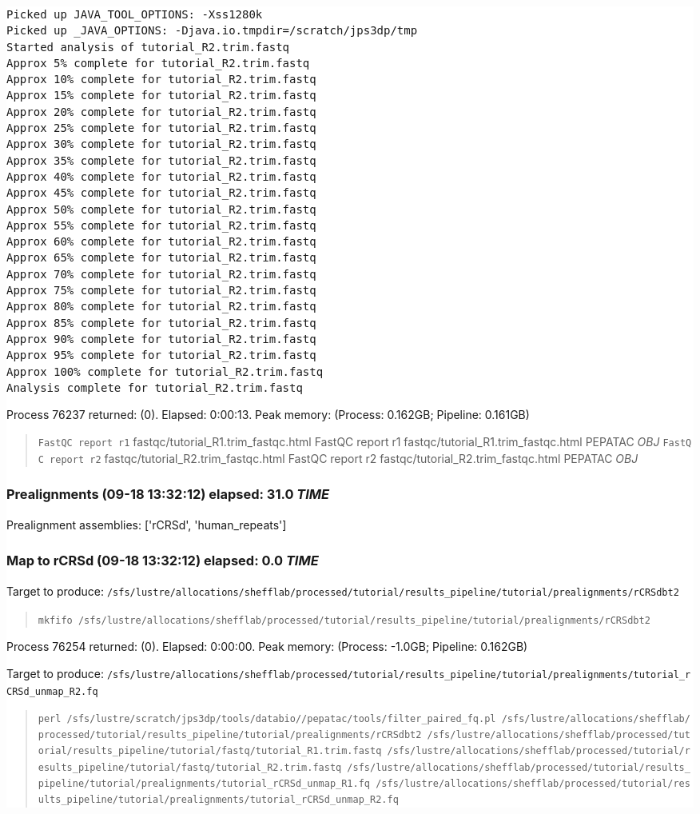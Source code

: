 <pre>
Picked up JAVA_TOOL_OPTIONS: -Xss1280k
Picked up _JAVA_OPTIONS: -Djava.io.tmpdir=/scratch/jps3dp/tmp
Started analysis of tutorial_R2.trim.fastq
Approx 5% complete for tutorial_R2.trim.fastq
Approx 10% complete for tutorial_R2.trim.fastq
Approx 15% complete for tutorial_R2.trim.fastq
Approx 20% complete for tutorial_R2.trim.fastq
Approx 25% complete for tutorial_R2.trim.fastq
Approx 30% complete for tutorial_R2.trim.fastq
Approx 35% complete for tutorial_R2.trim.fastq
Approx 40% complete for tutorial_R2.trim.fastq
Approx 45% complete for tutorial_R2.trim.fastq
Approx 50% complete for tutorial_R2.trim.fastq
Approx 55% complete for tutorial_R2.trim.fastq
Approx 60% complete for tutorial_R2.trim.fastq
Approx 65% complete for tutorial_R2.trim.fastq
Approx 70% complete for tutorial_R2.trim.fastq
Approx 75% complete for tutorial_R2.trim.fastq
Approx 80% complete for tutorial_R2.trim.fastq
Approx 85% complete for tutorial_R2.trim.fastq
Approx 90% complete for tutorial_R2.trim.fastq
Approx 95% complete for tutorial_R2.trim.fastq
Approx 100% complete for tutorial_R2.trim.fastq
Analysis complete for tutorial_R2.trim.fastq
</pre>
Process 76237 returned: (0). Elapsed: 0:00:13. Peak memory: (Process: 0.162GB; Pipeline: 0.161GB)
> `FastQC report r1`	fastqc/tutorial_R1.trim_fastqc.html	FastQC report r1	fastqc/tutorial_R1.trim_fastqc.html	PEPATAC	_OBJ_
> `FastQC report r2`	fastqc/tutorial_R2.trim_fastqc.html	FastQC report r2	fastqc/tutorial_R2.trim_fastqc.html	PEPATAC	_OBJ_

### Prealignments (09-18 13:32:12) elapsed: 31.0 _TIME_

Prealignment assemblies: ['rCRSd', 'human_repeats']

### Map to rCRSd (09-18 13:32:12) elapsed: 0.0 _TIME_


Target to produce: `/sfs/lustre/allocations/shefflab/processed/tutorial/results_pipeline/tutorial/prealignments/rCRSdbt2`
> `mkfifo /sfs/lustre/allocations/shefflab/processed/tutorial/results_pipeline/tutorial/prealignments/rCRSdbt2`

<pre>
</pre>
Process 76254 returned: (0). Elapsed: 0:00:00. Peak memory: (Process: -1.0GB; Pipeline: 0.162GB)

Target to produce: `/sfs/lustre/allocations/shefflab/processed/tutorial/results_pipeline/tutorial/prealignments/tutorial_rCRSd_unmap_R2.fq`
> `perl /sfs/lustre/scratch/jps3dp/tools/databio//pepatac/tools/filter_paired_fq.pl /sfs/lustre/allocations/shefflab/processed/tutorial/results_pipeline/tutorial/prealignments/rCRSdbt2 /sfs/lustre/allocations/shefflab/processed/tutorial/results_pipeline/tutorial/fastq/tutorial_R1.trim.fastq /sfs/lustre/allocations/shefflab/processed/tutorial/results_pipeline/tutorial/fastq/tutorial_R2.trim.fastq /sfs/lustre/allocations/shefflab/processed/tutorial/results_pipeline/tutorial/prealignments/tutorial_rCRSd_unmap_R1.fq /sfs/lustre/allocations/shefflab/processed/tutorial/results_pipeline/tutorial/prealignments/tutorial_rCRSd_unmap_R2.fq`
